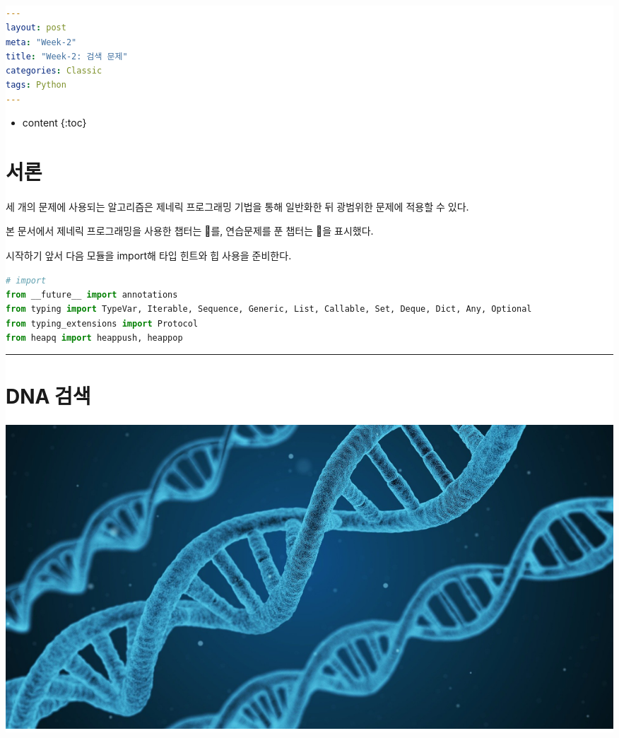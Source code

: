 ```yaml
---
layout: post
meta: "Week-2"
title: "Week-2: 검색 문제"
categories: Classic
tags: Python
---
```


* content
{:toc}
# 서론

세 개의 문제에 사용되는 알고리즘은 제네릭 프로그래밍 기법을 통해 일반화한 뒤 광범위한 문제에 적용할 수 있다.

본 문서에서 제네릭 프로그래밍을 사용한 챕터는 💾를, 연습문제를 푼 챕터는 📝을 표시했다.

시작하기 앞서 다음 모듈을 import해 타입 힌트와 힙 사용을 준비한다.

```python
# import
from __future__ import annotations
from typing import TypeVar, Iterable, Sequence, Generic, List, Callable, Set, Deque, Dict, Any, Optional
from typing_extensions import Protocol
from heapq import heappush, heappop
```

---

# DNA 검색

![](https://github.com/B31l/B31l.github.io/blob/master/img/Classic/Week-2-1.png?raw=true)
